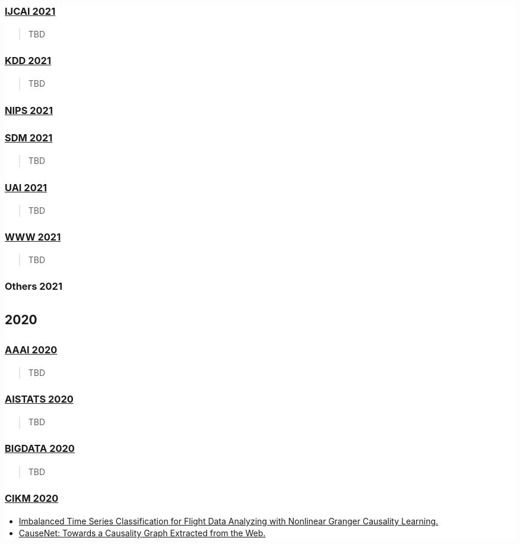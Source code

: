 ### [IJCAI 2021](https://dblp.uni-trier.de/db/conf/ijcai/ijcai2021.html)

> TBD

### [KDD 2021](https://dblp.uni-trier.de/db/conf/kdd/kdd2021.html)

> TBD

### [NIPS 2021](https://dblp.uni-trier.de/db/conf/nips/nips2021.html)


### [SDM 2021](https://dblp.uni-trier.de/db/conf/sdm/sdm2021.html)

> TBD

### [UAI 2021](https://dblp.uni-trier.de/db/conf/uai/uai2021.html)

> TBD

### [WWW 2021](https://dblp.uni-trier.de/db/conf/www/www2021.html)

> TBD

### Others 2021

## 2020

### [AAAI 2020](https://dblp.uni-trier.de/db/conf/aaai/aaai2020.html)

> TBD

### [AISTATS 2020](https://dblp.uni-trier.de/db/conf/aistats/aistats2020.html)

> TBD

### [BIGDATA 2020](https://dblp.uni-trier.de/db/conf/bigdataconf/bigdataconf2020.html)

> TBD

### [CIKM 2020](https://dblp.uni-trier.de/db/conf/cikm/cikm2020.html)

- [Imbalanced Time Series Classification for Flight Data Analyzing with Nonlinear Granger Causality Learning.](https://doi.org/10.1145/3340531.3412710)
- [CauseNet: Towards a Causality Graph Extracted from the Web.](https://doi.org/10.1145/3340531.3412763)
